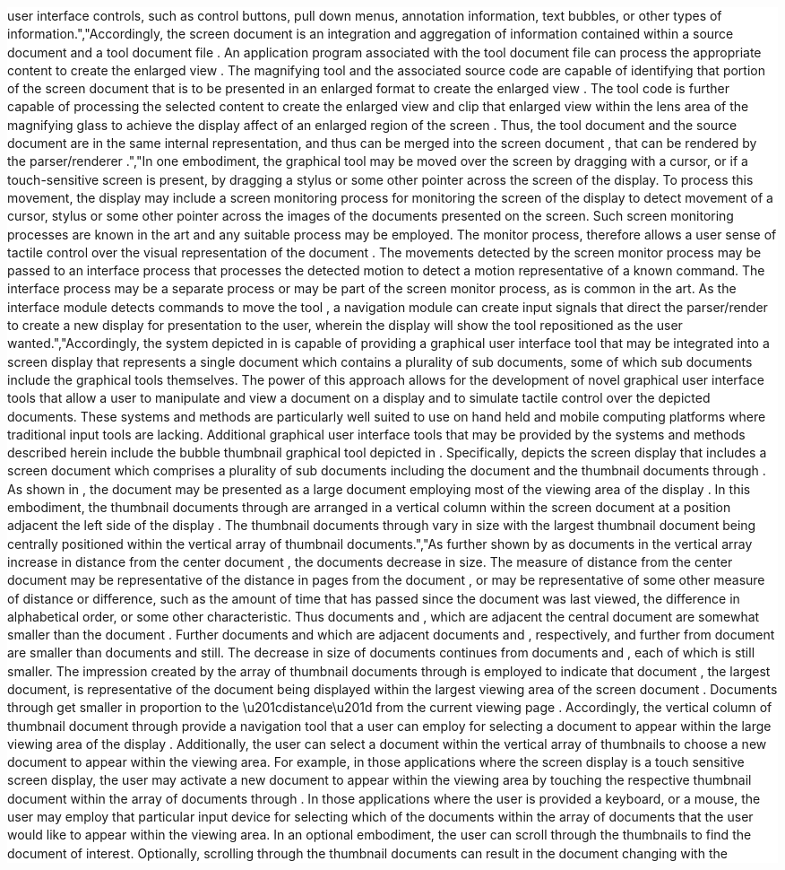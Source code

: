 user interface controls, such as control buttons, pull down menus, annotation information, text bubbles, or other types of information.","Accordingly, the screen document  is an integration and aggregation of information contained within a source document  and a tool document file . An application program associated with the tool document file  can process the appropriate content to create the enlarged view . The magnifying tool  and the associated source code are capable of identifying that portion of the screen document  that is to be presented in an enlarged format to create the enlarged view . The tool code is further capable of processing the selected content to create the enlarged view  and clip that enlarged view within the lens area of the magnifying glass  to achieve the display affect of an enlarged region of the screen . Thus, the tool document and the source document  are in the same internal representation, and thus can be merged into the screen document , that can be rendered by the parser\/renderer .","In one embodiment, the graphical tool  may be moved over the screen by dragging with a cursor, or if a touch-sensitive screen is present, by dragging a stylus or some other pointer across the screen of the display. To process this movement, the display  may include a screen monitoring process for monitoring the screen of the display  to detect movement of a cursor, stylus or some other pointer across the images of the documents presented on the screen. Such screen monitoring processes are known in the art and any suitable process may be employed. The monitor process, therefore allows a user sense of tactile control over the visual representation of the document . The movements detected by the screen monitor process may be passed to an interface process that processes the detected motion to detect a motion representative of a known command. The interface process may be a separate process or may be part of the screen monitor process, as is common in the art. As the interface module detects commands to move the tool , a navigation module can create input signals that direct the parser\/render  to create a new display for presentation to the user, wherein the display will show the tool  repositioned as the user wanted.","Accordingly, the system depicted in  is capable of providing a graphical user interface tool that may be integrated into a screen display that represents a single document which contains a plurality of sub documents, some of which sub documents include the graphical tools themselves. The power of this approach allows for the development of novel graphical user interface tools that allow a user to manipulate and view a document on a display and to simulate tactile control over the depicted documents. These systems and methods are particularly well suited to use on hand held and mobile computing platforms where traditional input tools are lacking. Additional graphical user interface tools that may be provided by the systems and methods described herein include the bubble thumbnail graphical tool depicted in . Specifically,  depicts the screen display  that includes a screen document  which comprises a plurality of sub documents including the document  and the thumbnail documents  through . As shown in , the document  may be presented as a large document employing most of the viewing area of the display . In this embodiment, the thumbnail documents  through  are arranged in a vertical column within the screen document  at a position adjacent the left side of the display . The thumbnail documents  through  vary in size with the largest thumbnail document  being centrally positioned within the vertical array of thumbnail documents.","As further shown by  as documents in the vertical array increase in distance from the center document , the documents decrease in size. The measure of distance from the center document may be representative of the distance in pages from the document , or may be representative of some other measure of distance or difference, such as the amount of time that has passed since the document was last viewed, the difference in alphabetical order, or some other characteristic. Thus documents  and , which are adjacent the central document  are somewhat smaller than the document . Further documents  and  which are adjacent documents  and , respectively, and further from document  are smaller than documents  and  still. The decrease in size of documents continues from documents  and , each of which is still smaller. The impression created by the array of thumbnail documents  through  is employed to indicate that document , the largest document, is representative of the document  being displayed within the largest viewing area of the screen document . Documents  through  get smaller in proportion to the \u201cdistance\u201d from the current viewing page . Accordingly, the vertical column of thumbnail document  through  provide a navigation tool that a user can employ for selecting a document to appear within the large viewing area of the display . Additionally, the user can select a document within the vertical array of thumbnails to choose a new document to appear within the viewing area. For example, in those applications where the screen display  is a touch sensitive screen display, the user may activate a new document to appear within the viewing area by touching the respective thumbnail document within the array of documents  through . In those applications where the user is provided a keyboard, or a mouse, the user may employ that particular input device for selecting which of the documents within the array of documents that the user would like to appear within the viewing area. In an optional embodiment, the user can scroll through the thumbnails to find the document of interest. Optionally, scrolling through the thumbnail documents can result in the document  changing with the